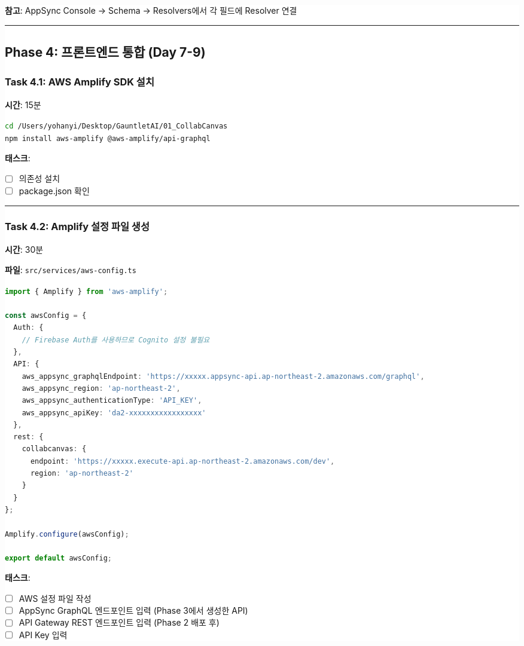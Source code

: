 **참고**: AppSync Console → Schema → Resolvers에서 각 필드에 Resolver 연결

---

## Phase 4: 프론트엔드 통합 (Day 7-9)

### Task 4.1: AWS Amplify SDK 설치
**시간**: 15분

```bash
cd /Users/yohanyi/Desktop/GauntletAI/01_CollabCanvas
npm install aws-amplify @aws-amplify/api-graphql
```

**태스크**:
- [ ] 의존성 설치
- [ ] package.json 확인

---

### Task 4.2: Amplify 설정 파일 생성
**시간**: 30분

**파일**: `src/services/aws-config.ts`

```typescript
import { Amplify } from 'aws-amplify';

const awsConfig = {
  Auth: {
    // Firebase Auth를 사용하므로 Cognito 설정 불필요
  },
  API: {
    aws_appsync_graphqlEndpoint: 'https://xxxxx.appsync-api.ap-northeast-2.amazonaws.com/graphql',
    aws_appsync_region: 'ap-northeast-2',
    aws_appsync_authenticationType: 'API_KEY',
    aws_appsync_apiKey: 'da2-xxxxxxxxxxxxxxxxx'
  },
  rest: {
    collabcanvas: {
      endpoint: 'https://xxxxx.execute-api.ap-northeast-2.amazonaws.com/dev',
      region: 'ap-northeast-2'
    }
  }
};

Amplify.configure(awsConfig);

export default awsConfig;
```

**태스크**:
- [ ] AWS 설정 파일 작성
- [ ] AppSync GraphQL 엔드포인트 입력 (Phase 3에서 생성한 API)
- [ ] API Gateway REST 엔드포인트 입력 (Phase 2 배포 후)
- [ ] API Key 입력
